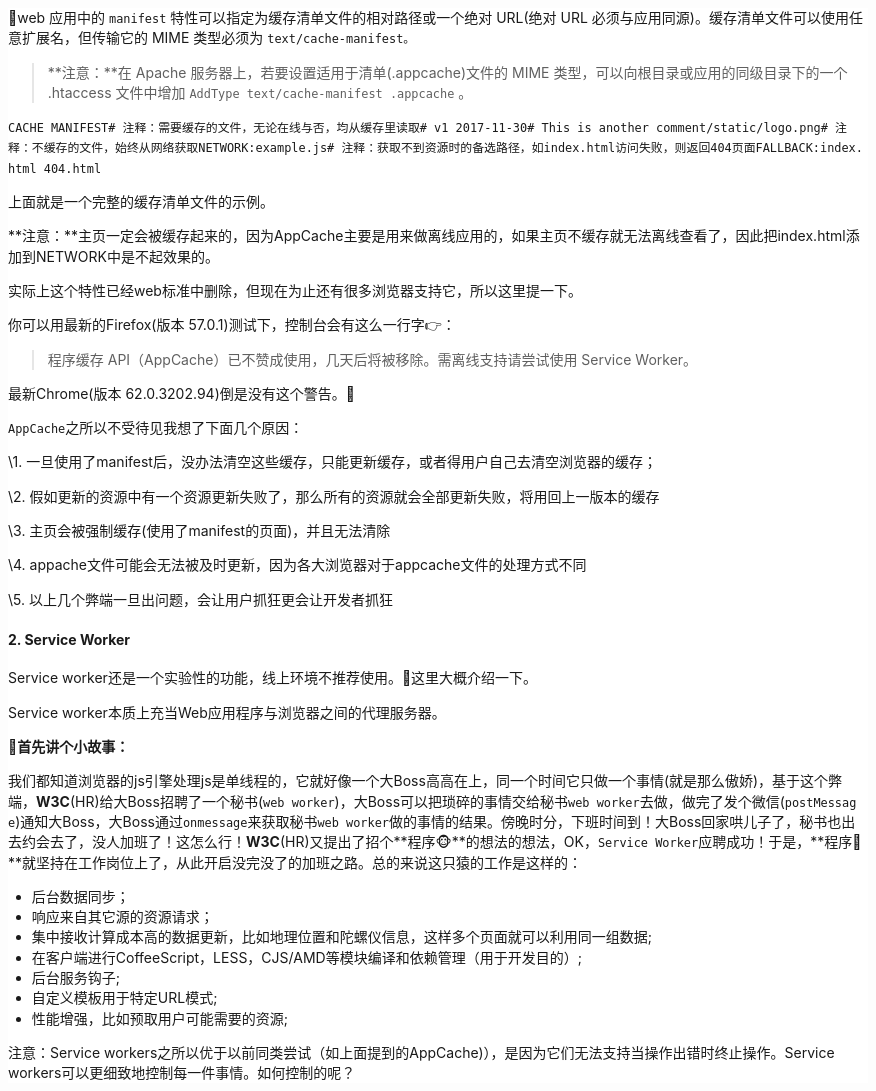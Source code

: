 🤠web 应用中的 `manifest` 特性可以指定为缓存清单文件的相对路径或一个绝对 URL(绝对 URL 必须与应用同源)。缓存清单文件可以使用任意扩展名，但传输它的 MIME 类型必须为 `text/cache-manifest。`

> **注意：**在 Apache 服务器上，若要设置适用于清单(.appcache)文件的 MIME 类型，可以向根目录或应用的同级目录下的一个 .htaccess 文件中增加 `AddType text/cache-manifest .appcache` 。



```
CACHE MANIFEST# 注释：需要缓存的文件，无论在线与否，均从缓存里读取# v1 2017-11-30# This is another comment/static/logo.png# 注释：不缓存的文件，始终从网络获取NETWORK:example.js# 注释：获取不到资源时的备选路径，如index.html访问失败，则返回404页面FALLBACK:index.html 404.html
```

上面就是一个完整的缓存清单文件的示例。

**注意：**主页一定会被缓存起来的，因为AppCache主要是用来做离线应用的，如果主页不缓存就无法离线查看了，因此把index.html添加到NETWORK中是不起效果的。

实际上这个特性已经web标准中删除，但现在为止还有很多浏览器支持它，所以这里提一下。

你可以用最新的Firefox(版本 57.0.1)测试下，控制台会有这么一行字👉：

> 程序缓存 API（AppCache）已不赞成使用，几天后将被移除。需离线支持请尝试使用 Service Worker。

最新Chrome(版本 62.0.3202.94)倒是没有这个警告。🐻

`AppCache`之所以不受待见我想了下面几个原因：

\1. 一旦使用了manifest后，没办法清空这些缓存，只能更新缓存，或者得用户自己去清空浏览器的缓存；

\2. 假如更新的资源中有一个资源更新失败了，那么所有的资源就会全部更新失败，将用回上一版本的缓存

\3. 主页会被强制缓存(使用了manifest的页面)，并且无法清除

\4. appache文件可能会无法被及时更新，因为各大浏览器对于appcache文件的处理方式不同

\5. 以上几个弊端一旦出问题，会让用户抓狂更会让开发者抓狂

#### 2. Service Worker

Service worker还是一个实验性的功能，线上环境不推荐使用。🐒这里大概介绍一下。

Service worker本质上充当Web应用程序与浏览器之间的代理服务器。

🙂**首先讲个小故事：**

我们都知道浏览器的js引擎处理js是单线程的，它就好像一个大Boss高高在上，同一个时间它只做一个事情(就是那么傲娇)，基于这个弊端，**W3C**(HR)给大Boss招聘了一个秘书(`web worker`)，大Boss可以把琐碎的事情交给秘书`web worker`去做，做完了发个微信(`postMessage`)通知大Boss，大Boss通过`onmessage`来获取秘书`web worker`做的事情的结果。傍晚时分，下班时间到！大Boss回家哄儿子了，秘书也出去约会去了，没人加班了！这怎么行！**W3C**(HR)又提出了招个**程序🐵**的想法的想法，OK，`Service Worker`应聘成功！于是，**程序🙈**就坚持在工作岗位上了，从此开启没完没了的加班之路。总的来说这只猿的工作是这样的：

- 后台数据同步；
- 响应来自其它源的资源请求；
- 集中接收计算成本高的数据更新，比如地理位置和陀螺仪信息，这样多个页面就可以利用同一组数据;
- 在客户端进行CoffeeScript，LESS，CJS/AMD等模块编译和依赖管理（用于开发目的）;
- 后台服务钩子;
- 自定义模板用于特定URL模式;
- 性能增强，比如预取用户可能需要的资源;

注意：Service workers之所以优于以前同类尝试（如上面提到的AppCache)），是因为它们无法支持当操作出错时终止操作。Service workers可以更细致地控制每一件事情。如何控制的呢？
